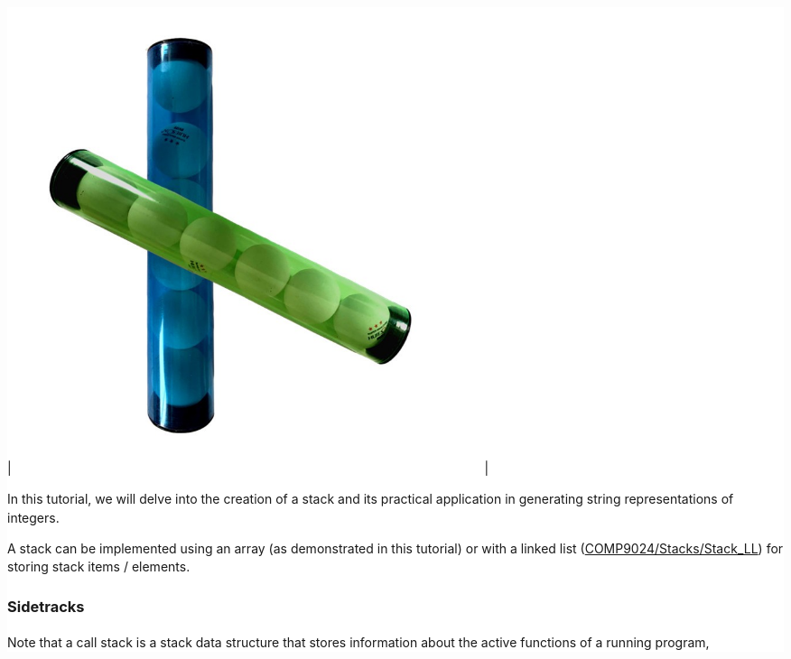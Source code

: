 | <img src="diagrams/Pingpong.jpg" width="60%" height="60%"> | 

In this tutorial, we will delve into the creation of a stack and its practical application in generating string representations of integers.

A stack can be implemented using an array (as demonstrated in this tutorial) or with a linked list ([COMP9024/Stacks/Stack_LL](../../Stacks/Stack_LL/README.md)) for storing stack items / elements.


### Sidetracks

Note that a call stack is a stack data structure that stores information about the active functions of a running program, 
